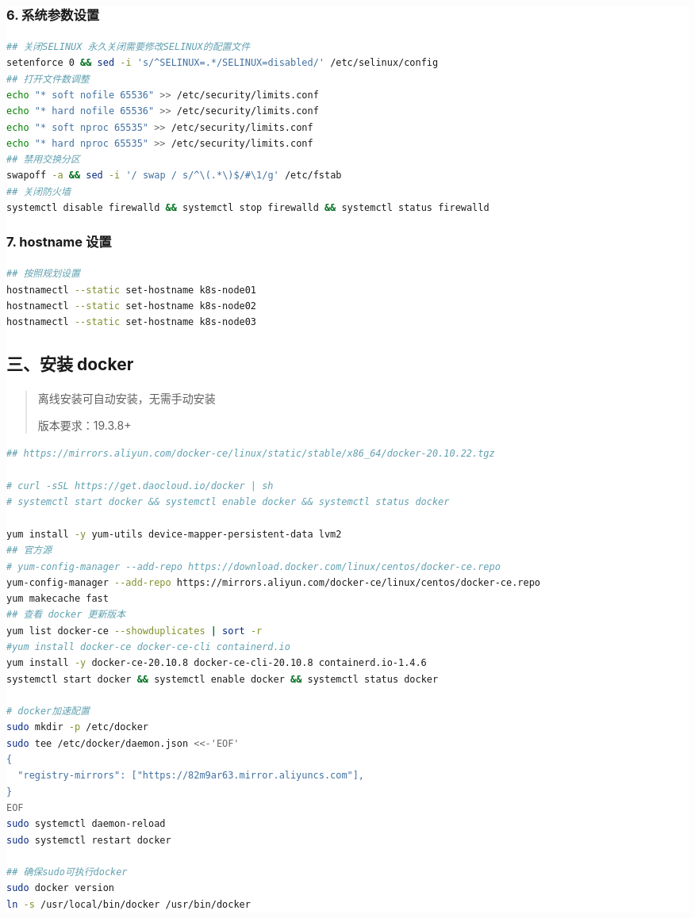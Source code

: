### 6. 系统参数设置

```bash
## 关闭SELINUX 永久关闭需要修改SELINUX的配置文件
setenforce 0 && sed -i 's/^SELINUX=.*/SELINUX=disabled/' /etc/selinux/config
## 打开文件数调整
echo "* soft nofile 65536" >> /etc/security/limits.conf
echo "* hard nofile 65536" >> /etc/security/limits.conf
echo "* soft nproc 65535" >> /etc/security/limits.conf
echo "* hard nproc 65535" >> /etc/security/limits.conf
## 禁⽤交换分区
swapoff -a && sed -i '/ swap / s/^\(.*\)$/#\1/g' /etc/fstab
## 关闭防火墙
systemctl disable firewalld && systemctl stop firewalld && systemctl status firewalld
```

### 7. hostname 设置

```bash
## 按照规划设置
hostnamectl --static set-hostname k8s-node01
hostnamectl --static set-hostname k8s-node02
hostnamectl --static set-hostname k8s-node03
```

## 三、安装 docker

> 离线安装可自动安装，无需手动安装
>
> 版本要求：19.3.8+

```bash
## https://mirrors.aliyun.com/docker-ce/linux/static/stable/x86_64/docker-20.10.22.tgz

# curl -sSL https://get.daocloud.io/docker | sh
# systemctl start docker && systemctl enable docker && systemctl status docker

yum install -y yum-utils device-mapper-persistent-data lvm2
## 官方源
# yum-config-manager --add-repo https://download.docker.com/linux/centos/docker-ce.repo
yum-config-manager --add-repo https://mirrors.aliyun.com/docker-ce/linux/centos/docker-ce.repo
yum makecache fast
## 查看 docker 更新版本
yum list docker-ce --showduplicates | sort -r
#yum install docker-ce docker-ce-cli containerd.io
yum install -y docker-ce-20.10.8 docker-ce-cli-20.10.8 containerd.io-1.4.6
systemctl start docker && systemctl enable docker && systemctl status docker

# docker加速配置
sudo mkdir -p /etc/docker
sudo tee /etc/docker/daemon.json <<-'EOF'
{
  "registry-mirrors": ["https://82m9ar63.mirror.aliyuncs.com"],
}
EOF
sudo systemctl daemon-reload
sudo systemctl restart docker

## 确保sudo可执行docker
sudo docker version
ln -s /usr/local/bin/docker /usr/bin/docker
```
